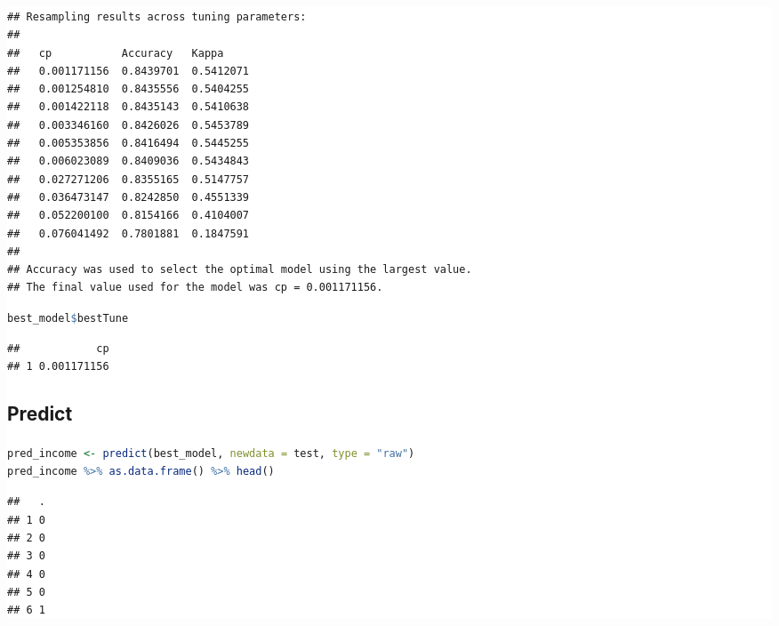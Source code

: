     ## Resampling results across tuning parameters:
    ## 
    ##   cp           Accuracy   Kappa    
    ##   0.001171156  0.8439701  0.5412071
    ##   0.001254810  0.8435556  0.5404255
    ##   0.001422118  0.8435143  0.5410638
    ##   0.003346160  0.8426026  0.5453789
    ##   0.005353856  0.8416494  0.5445255
    ##   0.006023089  0.8409036  0.5434843
    ##   0.027271206  0.8355165  0.5147757
    ##   0.036473147  0.8242850  0.4551339
    ##   0.052200100  0.8154166  0.4104007
    ##   0.076041492  0.7801881  0.1847591
    ## 
    ## Accuracy was used to select the optimal model using the largest value.
    ## The final value used for the model was cp = 0.001171156.

``` r
best_model$bestTune
```

    ##            cp
    ## 1 0.001171156

## Predict

``` r
pred_income <- predict(best_model, newdata = test, type = "raw")
pred_income %>% as.data.frame() %>% head()
```

    ##   .
    ## 1 0
    ## 2 0
    ## 3 0
    ## 4 0
    ## 5 0
    ## 6 1
